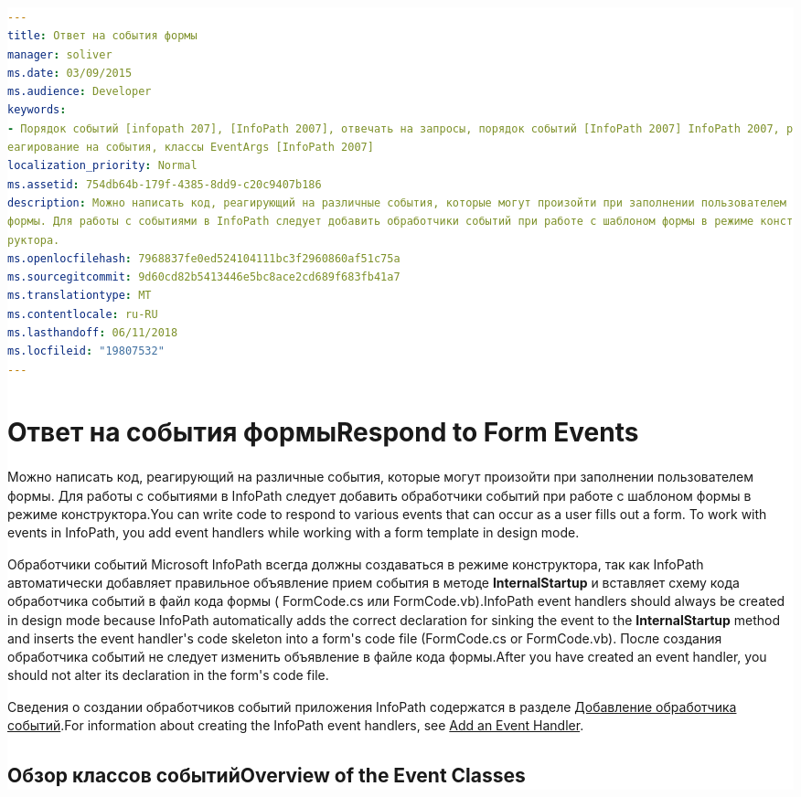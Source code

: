 ```yaml
---
title: Ответ на события формы
manager: soliver
ms.date: 03/09/2015
ms.audience: Developer
keywords:
- Порядок событий [infopath 207], [InfoPath 2007], отвечать на запросы, порядок событий [InfoPath 2007] InfoPath 2007, реагирование на события, классы EventArgs [InfoPath 2007]
localization_priority: Normal
ms.assetid: 754db64b-179f-4385-8dd9-c20c9407b186
description: Можно написать код, реагирующий на различные события, которые могут произойти при заполнении пользователем формы. Для работы с событиями в InfoPath следует добавить обработчики событий при работе с шаблоном формы в режиме конструктора.
ms.openlocfilehash: 7968837fe0ed524104111bc3f2960860af51c75a
ms.sourcegitcommit: 9d60cd82b5413446e5bc8ace2cd689f683fb41a7
ms.translationtype: MT
ms.contentlocale: ru-RU
ms.lasthandoff: 06/11/2018
ms.locfileid: "19807532"
---
```

# <a name="respond-to-form-events"></a><span data-ttu-id="63694-105">Ответ на события формы</span><span class="sxs-lookup"><span data-stu-id="63694-105">Respond to Form Events</span></span>

<span data-ttu-id="63694-p102">Можно написать код, реагирующий на различные события, которые могут произойти при заполнении пользователем формы. Для работы с событиями в InfoPath следует добавить обработчики событий при работе с шаблоном формы в режиме конструктора.</span><span class="sxs-lookup"><span data-stu-id="63694-p102">You can write code to respond to various events that can occur as a user fills out a form. To work with events in InfoPath, you add event handlers while working with a form template in design mode.</span></span>
  
<span data-ttu-id="63694-108">Обработчики событий Microsoft InfoPath всегда должны создаваться в режиме конструктора, так как InfoPath автоматически добавляет правильное объявление прием события в методе **InternalStartup** и вставляет схему кода обработчика событий в файл кода формы ( FormCode.cs или FormCode.vb).</span><span class="sxs-lookup"><span data-stu-id="63694-108">InfoPath event handlers should always be created in design mode because InfoPath automatically adds the correct declaration for sinking the event to the **InternalStartup** method and inserts the event handler's code skeleton into a form's code file (FormCode.cs or FormCode.vb).</span></span> <span data-ttu-id="63694-109">После создания обработчика событий не следует изменить объявление в файле кода формы.</span><span class="sxs-lookup"><span data-stu-id="63694-109">After you have created an event handler, you should not alter its declaration in the form's code file.</span></span> 
  
<span data-ttu-id="63694-110">Сведения о создании обработчиков событий приложения InfoPath содержатся в разделе [Добавление обработчика событий](how-to-add-an-event-handler.md).</span><span class="sxs-lookup"><span data-stu-id="63694-110">For information about creating the InfoPath event handlers, see [Add an Event Handler](how-to-add-an-event-handler.md).</span></span>
  
## <a name="overview-of-the-event-classes"></a><span data-ttu-id="63694-111">Обзор классов событий</span><span class="sxs-lookup"><span data-stu-id="63694-111">Overview of the Event Classes</span></span>
